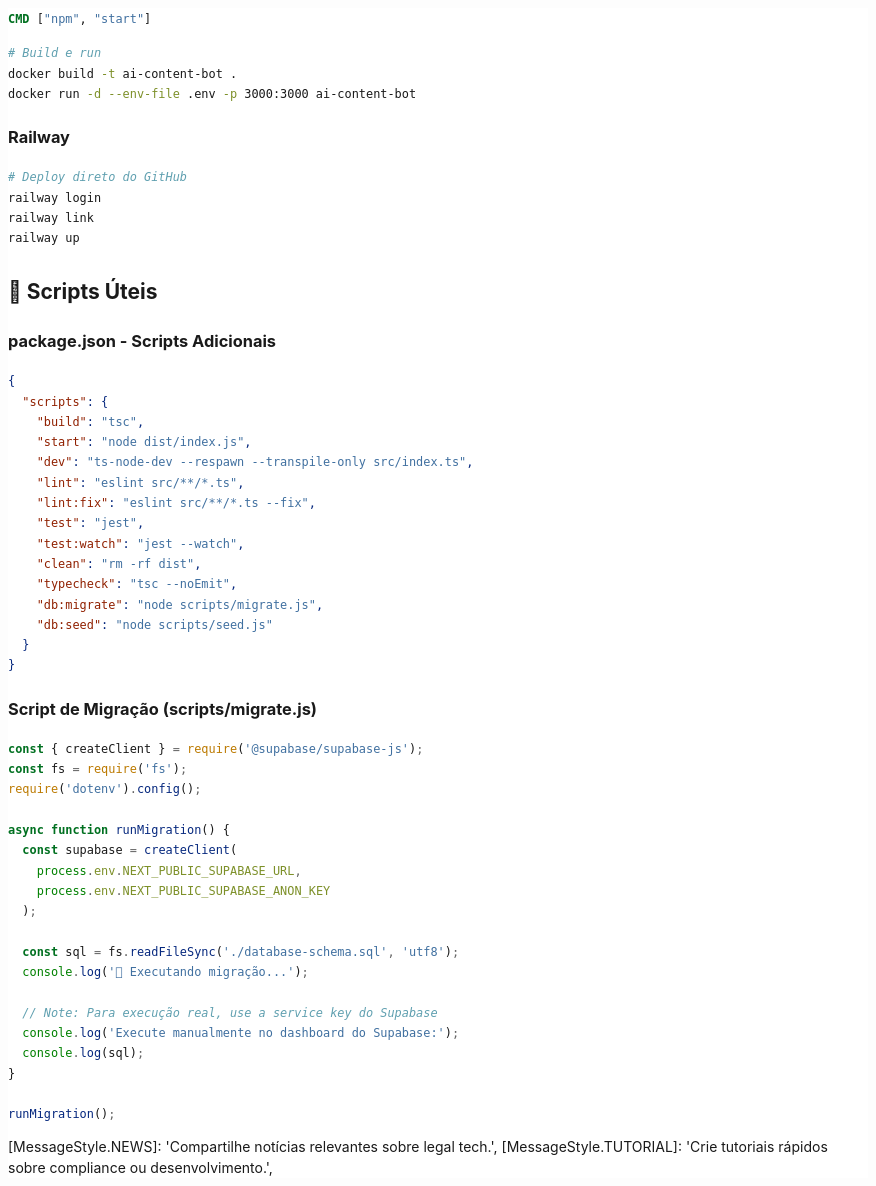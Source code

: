 ```dockerfile
CMD ["npm", "start"]
```

```bash
# Build e run
docker build -t ai-content-bot .
docker run -d --env-file .env -p 3000:3000 ai-content-bot
```

### Railway

```bash
# Deploy direto do GitHub
railway login
railway link
railway up
```

## 🧰 Scripts Úteis

### package.json - Scripts Adicionais

```json
{
  "scripts": {
    "build": "tsc",
    "start": "node dist/index.js",
    "dev": "ts-node-dev --respawn --transpile-only src/index.ts",
    "lint": "eslint src/**/*.ts",
    "lint:fix": "eslint src/**/*.ts --fix",
    "test": "jest",
    "test:watch": "jest --watch",
    "clean": "rm -rf dist",
    "typecheck": "tsc --noEmit",
    "db:migrate": "node scripts/migrate.js",
    "db:seed": "node scripts/seed.js"
  }
}
```

### Script de Migração (scripts/migrate.js)

```javascript
const { createClient } = require('@supabase/supabase-js');
const fs = require('fs');
require('dotenv').config();

async function runMigration() {
  const supabase = createClient(
    process.env.NEXT_PUBLIC_SUPABASE_URL,
    process.env.NEXT_PUBLIC_SUPABASE_ANON_KEY
  );

  const sql = fs.readFileSync('./database-schema.sql', 'utf8');
  console.log('🔄 Executando migração...');

  // Note: Para execução real, use a service key do Supabase
  console.log('Execute manualmente no dashboard do Supabase:');
  console.log(sql);
}

runMigration();
```


  [MessageStyle.NEWS]: 'Compartilhe notícias relevantes sobre legal tech.',
  [MessageStyle.TUTORIAL]: 'Crie tutoriais rápidos sobre compliance ou desenvolvimento.',